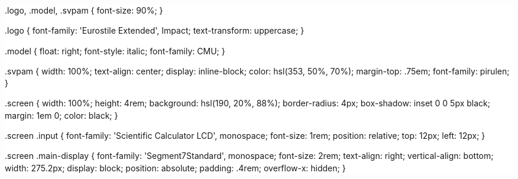 
.logo, .model, .svpam {
    font-size: 90%;
}

.logo {
    font-family: 'Eurostile Extended', Impact;
    text-transform: uppercase;
}

.model {
    float: right;
    font-style: italic;
    font-family: CMU;
}

.svpam {
    width: 100%;
    text-align: center;
    display: inline-block;
    color: hsl(353, 50%, 70%);
    margin-top: .75em;
    font-family: pirulen;
}

.screen {
    width: 100%;
    height: 4rem;
    background: hsl(190, 20%, 88%);
    border-radius: 4px;
    box-shadow: inset 0 0 5px black;
    margin: 1em 0;
    color: black;
}

.screen .input {
    font-family: 'Scientific Calculator LCD', monospace;
    font-size: 1rem;
    position: relative;
    top: 12px;
    left: 12px;
}

.screen .main-display {
    font-family: 'Segment7Standard', monospace;
    font-size: 2rem;
    text-align: right;
    vertical-align: bottom;
    width: 275.2px;
    display: block;
    position: absolute;
    padding: .4rem;
    overflow-x: hidden;
}
